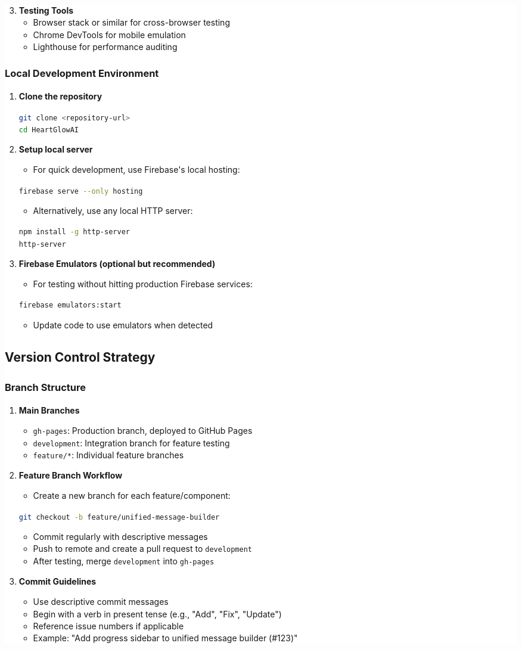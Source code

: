 3. **Testing Tools**
   - Browser stack or similar for cross-browser testing
   - Chrome DevTools for mobile emulation
   - Lighthouse for performance auditing

### Local Development Environment

1. **Clone the repository**
   ```bash
   git clone <repository-url>
   cd HeartGlowAI
   ```

2. **Setup local server**
   - For quick development, use Firebase's local hosting:
   ```bash
   firebase serve --only hosting
   ```
   - Alternatively, use any local HTTP server:
   ```bash
   npm install -g http-server
   http-server
   ```

3. **Firebase Emulators (optional but recommended)**
   - For testing without hitting production Firebase services:
   ```bash
   firebase emulators:start
   ```
   - Update code to use emulators when detected

## Version Control Strategy

### Branch Structure

1. **Main Branches**
   - `gh-pages`: Production branch, deployed to GitHub Pages
   - `development`: Integration branch for feature testing
   - `feature/*`: Individual feature branches

2. **Feature Branch Workflow**
   - Create a new branch for each feature/component:
   ```bash
   git checkout -b feature/unified-message-builder
   ```
   - Commit regularly with descriptive messages
   - Push to remote and create a pull request to `development`
   - After testing, merge `development` into `gh-pages`

3. **Commit Guidelines**
   - Use descriptive commit messages
   - Begin with a verb in present tense (e.g., "Add", "Fix", "Update")
   - Reference issue numbers if applicable
   - Example: "Add progress sidebar to unified message builder (#123)"
